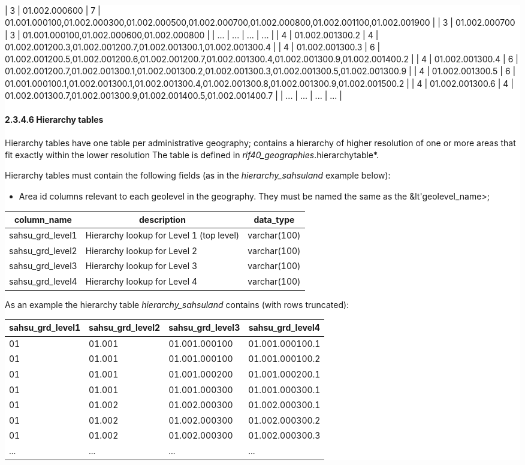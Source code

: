 |           3 | 01.002.000600   |               7 | 01.001.000100,01.002.000300,01.002.000500,01.002.000700,01.002.000800,01.002.001100,01.002.001900 |
|           3 | 01.002.000700   |               3 | 01.001.000100,01.002.000600,01.002.000800                                                         |
| ...         | ...             | ...             | ...                                                                                               |
|           4 | 01.002.001300.2 |               4 | 01.002.001200.3,01.002.001200.7,01.002.001300.1,01.002.001300.4                                   |
|           4 | 01.002.001300.3 |               6 | 01.002.001200.5,01.002.001200.6,01.002.001200.7,01.002.001300.4,01.002.001300.9,01.002.001400.2   |
|           4 | 01.002.001300.4 |               6 | 01.002.001200.7,01.002.001300.1,01.002.001300.2,01.002.001300.3,01.002.001300.5,01.002.001300.9   |
|           4 | 01.002.001300.5 |               6 | 01.001.000100.1,01.002.001300.1,01.002.001300.4,01.002.001300.8,01.002.001300.9,01.002.001500.2   |
|           4 | 01.002.001300.6 |               4 | 01.002.001300.7,01.002.001300.9,01.002.001400.5,01.002.001400.7                                   |
| ...         | ...             | ...             | ...                                                                                               |

#### 2.3.4.6 Hierarchy tables

Hierarchy tables have one table per administrative geography; contains a hierarchy of higher resolution of one or more areas that fit exactly within the lower resolution
The table is defined in *rif40_geographies*.hierarchytable*.

Hierarchy tables must contain the following fields (as in the *hierarchy_sahsuland* example below):

* Area id columns relevant to each geolevel in the geography. They must be named the same as the &lt'geolevel_name&gt;;

|   column_name    |               description                |  data_type   |
|------------------|------------------------------------------|--------------|
| sahsu_grd_level1 | Hierarchy lookup for Level 1 (top level) | varchar(100) |
| sahsu_grd_level2 | Hierarchy lookup for Level 2             | varchar(100) |
| sahsu_grd_level3 | Hierarchy lookup for Level 3             | varchar(100) |
| sahsu_grd_level4 | Hierarchy lookup for Level 4             | varchar(100) |

As an example the hierarchy table *hierarchy_sahsuland* contains (with rows truncated):

| sahsu_grd_level1 | sahsu_grd_level2 | sahsu_grd_level3 | sahsu_grd_level4 |
|------------------|------------------|------------------|------------------|
| 01               | 01.001           | 01.001.000100    | 01.001.000100.1  |
| 01               | 01.001           | 01.001.000100    | 01.001.000100.2  |
| 01               | 01.001           | 01.001.000200    | 01.001.000200.1  |
| 01               | 01.001           | 01.001.000300    | 01.001.000300.1  |
| 01               | 01.002           | 01.002.000300    | 01.002.000300.1  |
| 01               | 01.002           | 01.002.000300    | 01.002.000300.2  |
| 01               | 01.002           | 01.002.000300    | 01.002.000300.3  |
| ...              | ...              | ...              | ...              |
